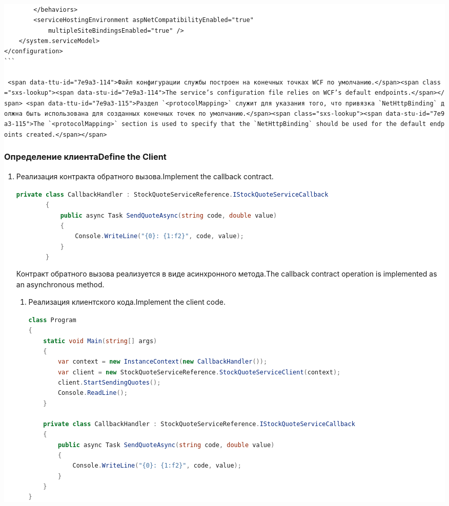             </behaviors>  
            <serviceHostingEnvironment aspNetCompatibilityEnabled="true"  
                multipleSiteBindingsEnabled="true" />  
        </system.serviceModel>  
    </configuration>  
    ```  
  
     <span data-ttu-id="7e9a3-114">Файл конфигурации службы построен на конечных точках WCF по умолчанию.</span><span class="sxs-lookup"><span data-stu-id="7e9a3-114">The service’s configuration file relies on WCF’s default endpoints.</span></span> <span data-ttu-id="7e9a3-115">Раздел `<protocolMapping>` служит для указания того, что привязка `NetHttpBinding` должна быть использована для созданных конечных точек по умолчанию.</span><span class="sxs-lookup"><span data-stu-id="7e9a3-115">The `<protocolMapping>` section is used to specify that the `NetHttpBinding` should be used for the default endpoints created.</span></span>  
  
### <a name="define-the-client"></a><span data-ttu-id="7e9a3-116">Определение клиента</span><span class="sxs-lookup"><span data-stu-id="7e9a3-116">Define the Client</span></span>  
  
1.  <span data-ttu-id="7e9a3-117">Реализация контракта обратного вызова.</span><span class="sxs-lookup"><span data-stu-id="7e9a3-117">Implement the callback contract.</span></span>  
  
    ```csharp  
    private class CallbackHandler : StockQuoteServiceReference.IStockQuoteServiceCallback  
            {  
                public async Task SendQuoteAsync(string code, double value)  
                {  
                    Console.WriteLine("{0}: {1:f2}", code, value);  
                }  
            }  
    ```  
  
     <span data-ttu-id="7e9a3-118">Контракт обратного вызова реализуется в виде асинхронного метода.</span><span class="sxs-lookup"><span data-stu-id="7e9a3-118">The callback contract operation is implemented as an asynchronous method.</span></span>  
  
    1.  <span data-ttu-id="7e9a3-119">Реализация клиентского кода.</span><span class="sxs-lookup"><span data-stu-id="7e9a3-119">Implement the client code.</span></span>  
  
        ```csharp  
        class Program  
        {  
            static void Main(string[] args)  
            {  
                var context = new InstanceContext(new CallbackHandler());  
                var client = new StockQuoteServiceReference.StockQuoteServiceClient(context);  
                client.StartSendingQuotes();              
                Console.ReadLine();  
            }  
  
            private class CallbackHandler : StockQuoteServiceReference.IStockQuoteServiceCallback  
            {  
                public async Task SendQuoteAsync(string code, double value)  
                {  
                    Console.WriteLine("{0}: {1:f2}", code, value);  
                }  
            }  
        }  
        ```  
  